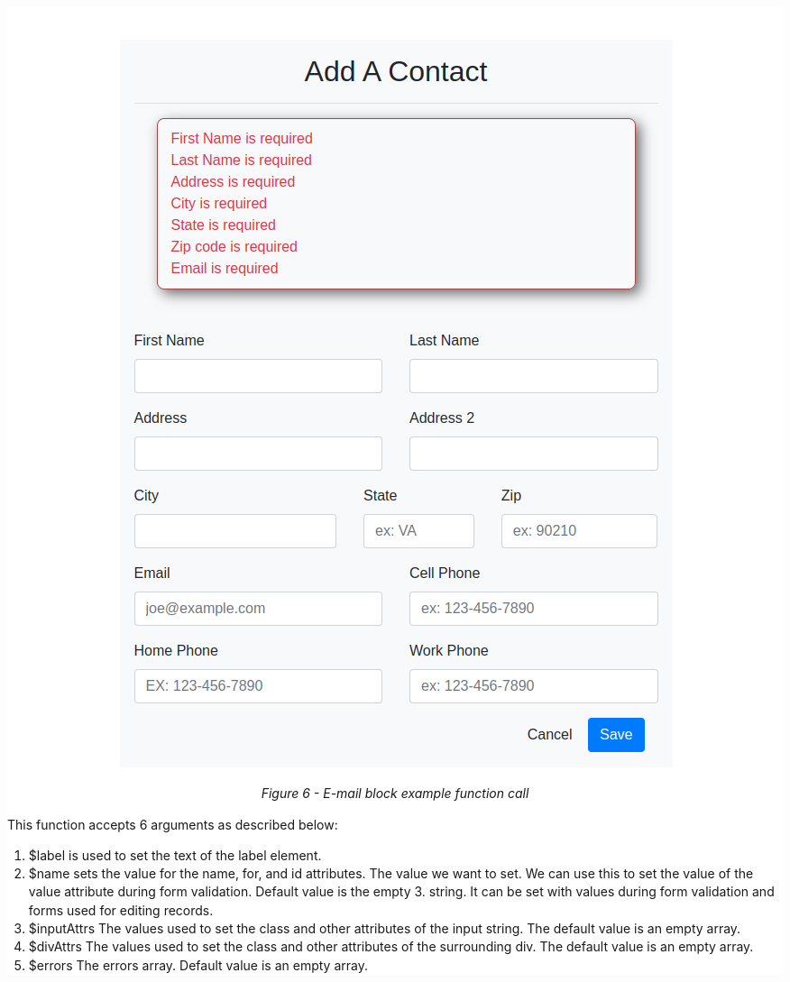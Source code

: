 <div style="text-align: center;">
  <img src="assets/display-errors.png" alt="E-mail block example function call">
  <p style="font-style: italic;">Figure 6 - E-mail block example function call</p>
</div>

This function accepts 6 arguments as described below:
1. $label is used to set the text of the label element.
2. $name sets the value for the name, for, and id attributes.
The value we want to set. We can use this to set the value of the value attribute during form validation. Default value is the empty 3. string. It can be set with values during form validation and forms used for editing records.
4. $inputAttrs The values used to set the class and other attributes of the input string. The default value is an empty array.
5. $divAttrs The values used to set the class and other attributes of the surrounding div. The default value is an empty array.
6. $errors The errors array. Default value is an empty array.
